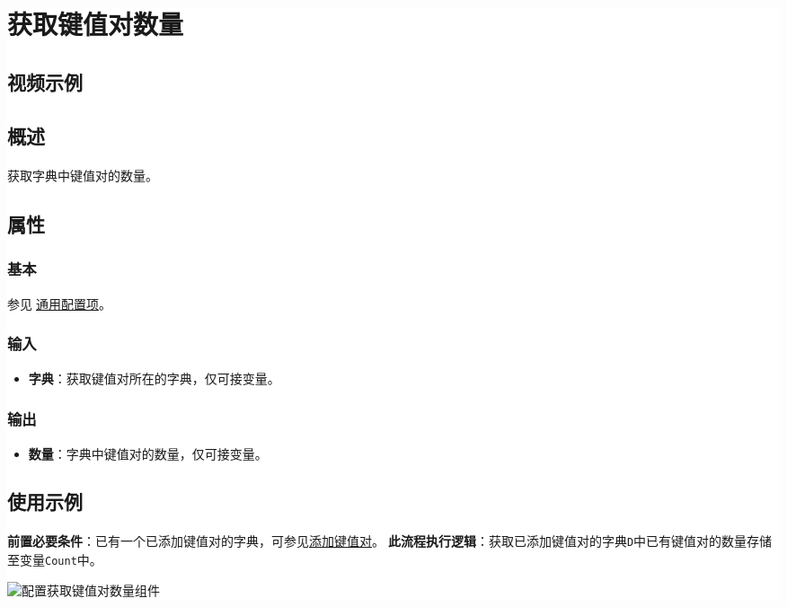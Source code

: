 # 获取键值对数量

## 视频示例

<video controls height='100%' width='100%' src="https://encooacademy.oss-cn-shanghai.aliyuncs.com/activity/GetKeyValueCount.mp4"></video>

## 概述

获取字典中键值对的数量。

## 属性

### 基本

参见 [通用配置项](../../Appendix/CommonConfigurationItems.md)。

### 输入

- **字典**：获取键值对所在的字典，仅可接变量。

### 输出

- **数量**：字典中键值对的数量，仅可接变量。

## 使用示例

**前置必要条件**：已有一个已添加键值对的字典，可参见[添加键值对](../../DataProcessing/Dictionary/AddDictionaryActivity.md)。
**此流程执行逻辑**：获取已添加键值对的字典`D`中已有键值对的数量存储至变量`Count`中。

![配置获取键值对数量组件](https://docimages.blob.core.chinacloudapi.cn/images/Activities/getkeyvalue20210111.png)
